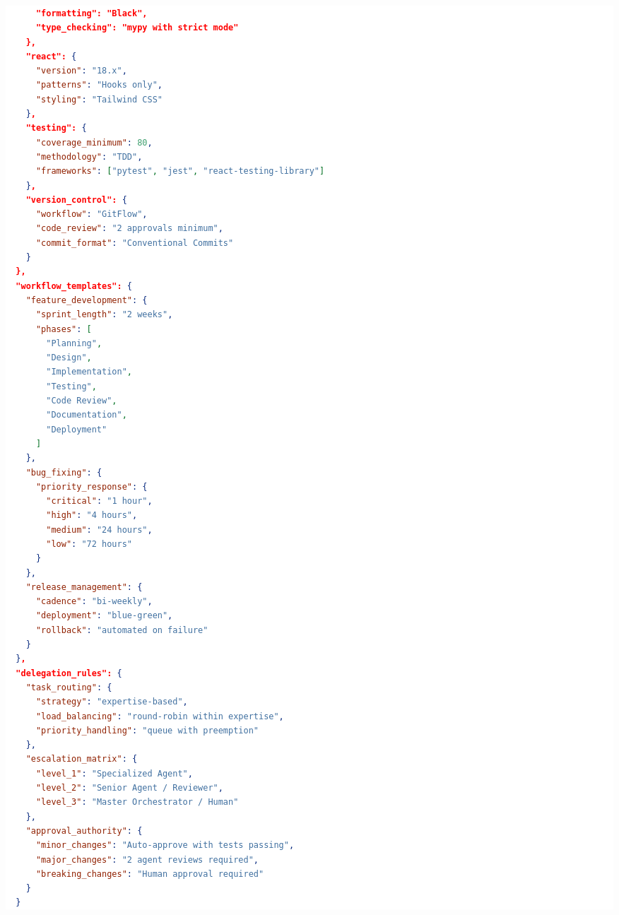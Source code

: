 ```json
      "formatting": "Black",
      "type_checking": "mypy with strict mode"
    },
    "react": {
      "version": "18.x",
      "patterns": "Hooks only",
      "styling": "Tailwind CSS"
    },
    "testing": {
      "coverage_minimum": 80,
      "methodology": "TDD",
      "frameworks": ["pytest", "jest", "react-testing-library"]
    },
    "version_control": {
      "workflow": "GitFlow",
      "code_review": "2 approvals minimum",
      "commit_format": "Conventional Commits"
    }
  },
  "workflow_templates": {
    "feature_development": {
      "sprint_length": "2 weeks",
      "phases": [
        "Planning",
        "Design",
        "Implementation",
        "Testing",
        "Code Review",
        "Documentation",
        "Deployment"
      ]
    },
    "bug_fixing": {
      "priority_response": {
        "critical": "1 hour",
        "high": "4 hours",
        "medium": "24 hours",
        "low": "72 hours"
      }
    },
    "release_management": {
      "cadence": "bi-weekly",
      "deployment": "blue-green",
      "rollback": "automated on failure"
    }
  },
  "delegation_rules": {
    "task_routing": {
      "strategy": "expertise-based",
      "load_balancing": "round-robin within expertise",
      "priority_handling": "queue with preemption"
    },
    "escalation_matrix": {
      "level_1": "Specialized Agent",
      "level_2": "Senior Agent / Reviewer",
      "level_3": "Master Orchestrator / Human"
    },
    "approval_authority": {
      "minor_changes": "Auto-approve with tests passing",
      "major_changes": "2 agent reviews required",
      "breaking_changes": "Human approval required"
    }
  }
```
